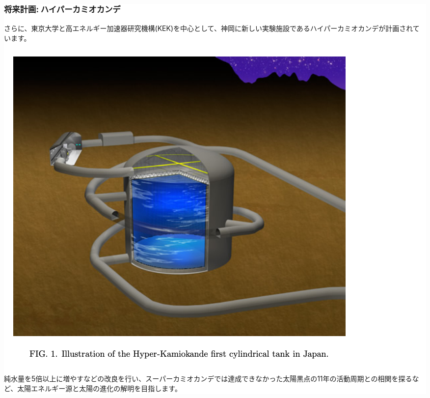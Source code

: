 ### 将来計画: ハイパーカミオカンデ

さらに、東京大学と高エネルギー加速器研究機構(KEK)を中心として、神岡に新しい実験施設であるハイパーカミオカンデが計画されています。

![](/assets/images/stellar/sun_21.png)

純水量を5倍以上に増やすなどの改良を行い、スーパーカミオカンデでは達成できなかった太陽黒点の11年の活動周期との相関を探るなど、太陽エネルギー源と太陽の進化の解明を目指します。
